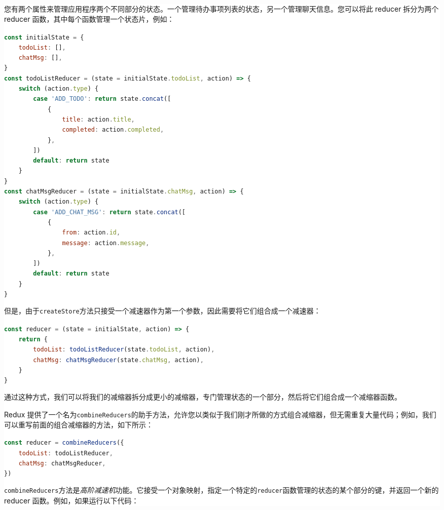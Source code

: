 您有两个属性来管理应用程序两个不同部分的状态。一个管理待办事项列表的状态，另一个管理聊天信息。您可以将此 reducer 拆分为两个 reducer 函数，其中每个函数管理一个状态片，例如：

```js
const initialState = { 
    todoList: [], 
    chatMsg: [], 
} 
const todoListReducer = (state = initialState.todoList, action) => { 
    switch (action.type) { 
        case 'ADD_TODO': return state.concat([ 
            { 
                title: action.title, 
                completed: action.completed, 
            }, 
        ]) 
        default: return state 
    } 
} 
const chatMsgReducer = (state = initialState.chatMsg, action) => { 
    switch (action.type) { 
        case 'ADD_CHAT_MSG': return state.concat([ 
            { 
                from: action.id, 
                message: action.message, 
            }, 
        ]) 
        default: return state 
    } 
} 
```

但是，由于`createStore`方法只接受一个减速器作为第一个参数，因此需要将它们组合成一个减速器：

```js
const reducer = (state = initialState, action) => { 
    return { 
        todoList: todoListReducer(state.todoList, action), 
        chatMsg: chatMsgReducer(state.chatMsg, action), 
    } 
} 
```

通过这种方式，我们可以将我们的减缩器拆分成更小的减缩器，专门管理状态的一个部分，然后将它们组合成一个减缩器函数。

Redux 提供了一个名为`combineReducers`的助手方法，允许您以类似于我们刚才所做的方式组合减缩器，但无需重复大量代码；例如，我们可以重写前面的组合减缩器的方法，如下所示：

```js
const reducer = combineReducers({ 
    todoList: todoListReducer, 
    chatMsg: chatMsgReducer, 
}) 
```

`combineReducers`方法是*高阶减速机*功能。它接受一个对象映射，指定一个特定的`reducer`函数管理的状态的某个部分的键，并返回一个新的 reducer 函数。例如，如果运行以下代码：
